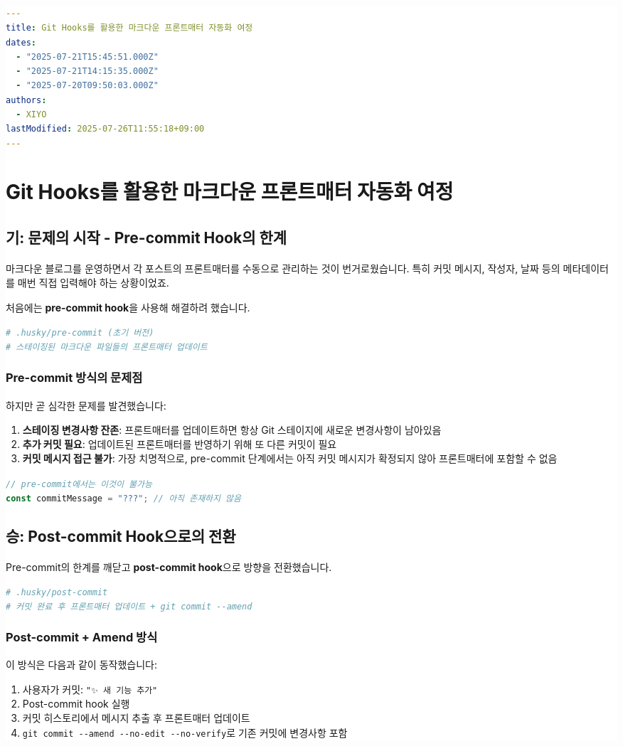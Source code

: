 ```yaml
---
title: Git Hooks를 활용한 마크다운 프론트매터 자동화 여정
dates:
  - "2025-07-21T15:45:51.000Z"
  - "2025-07-21T14:15:35.000Z"
  - "2025-07-20T09:50:03.000Z"
authors:
  - XIYO
lastModified: 2025-07-26T11:55:18+09:00
---
```

# Git Hooks를 활용한 마크다운 프론트매터 자동화 여정

## 기: 문제의 시작 - Pre-commit Hook의 한계

마크다운 블로그를 운영하면서 각 포스트의 프론트매터를 수동으로 관리하는 것이 번거로웠습니다. 특히 커밋 메시지, 작성자, 날짜 등의 메타데이터를 매번 직접 입력해야 하는 상황이었죠.

처음에는 **pre-commit hook**을 사용해 해결하려 했습니다.

```bash
# .husky/pre-commit (초기 버전)
# 스테이징된 마크다운 파일들의 프론트매터 업데이트
```

### Pre-commit 방식의 문제점

하지만 곧 심각한 문제를 발견했습니다:

1. **스테이징 변경사항 잔존**: 프론트매터를 업데이트하면 항상 Git 스테이지에 새로운 변경사항이 남아있음
2. **추가 커밋 필요**: 업데이트된 프론트매터를 반영하기 위해 또 다른 커밋이 필요
3. **커밋 메시지 접근 불가**: 가장 치명적으로, pre-commit 단계에서는 아직 커밋 메시지가 확정되지 않아 프론트매터에 포함할 수 없음

```javascript
// pre-commit에서는 이것이 불가능
const commitMessage = "???"; // 아직 존재하지 않음
```

## 승: Post-commit Hook으로의 전환

Pre-commit의 한계를 깨닫고 **post-commit hook**으로 방향을 전환했습니다.

```bash
# .husky/post-commit
# 커밋 완료 후 프론트매터 업데이트 + git commit --amend
```

### Post-commit + Amend 방식

이 방식은 다음과 같이 동작했습니다:

1. 사용자가 커밋: `"✨ 새 기능 추가"`
2. Post-commit hook 실행
3. 커밋 히스토리에서 메시지 추출 후 프론트매터 업데이트
4. `git commit --amend --no-edit --no-verify`로 기존 커밋에 변경사항 포함
